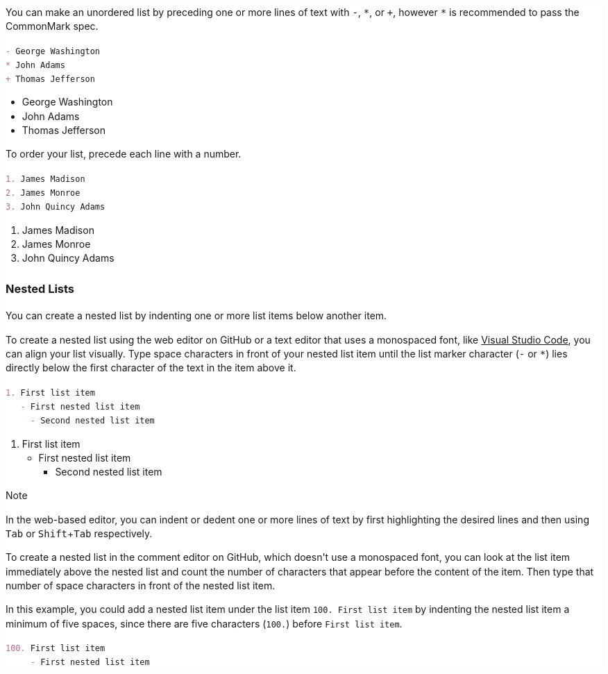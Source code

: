 You can make an unordered list by preceding one or more lines of text with <kbd>-</kbd>, <kbd>\*</kbd>, or <kbd>+</kbd>, however <kbd>\*</kbd> is recommended to pass the CommonMark spec.

```markdown
- George Washington
* John Adams
+ Thomas Jefferson
```

* George Washington
* John Adams
* Thomas Jefferson

To order your list, precede each line with a number.

```markdown
1. James Madison
2. James Monroe
3. John Quincy Adams
```

1. James Madison
2. James Monroe
3. John Quincy Adams

### Nested Lists

You can create a nested list by indenting one or more list items below another item.

To create a nested list using the web editor on GitHub or a text editor that uses a monospaced font, like [Visual Studio Code](https://code.visualstudio.com/), you can align your list visually. Type space characters in front of your nested list item until the list marker character (<kbd>-</kbd> or <kbd>*</kbd>) lies directly below the first character of the text in the item above it.

```markdown
1. First list item
   - First nested list item
     - Second nested list item
```

1. First list item
   - First nested list item
     - Second nested list item

> [!NOTE]
> In the web-based editor, you can indent or dedent one or more lines of text by first highlighting the desired lines and then using <kbd>Tab</kbd> or <kbd>Shift</kbd>+<kbd>Tab</kbd> respectively.

To create a nested list in the comment editor on GitHub, which doesn't use a monospaced font, you can look at the list item immediately above the nested list and count the number of characters that appear before the content of the item. Then type that number of space characters in front of the nested list item.

In this example, you could add a nested list item under the list item `100. First list item` by indenting the nested list item a minimum of five spaces, since there are five characters (`100.`) before `First list item`.

```markdown
100. First list item
     - First nested list item
```


[^1]: My reference.
[^2]: To add line breaks within a footnote, prefix new lines with 2 spaces.
[^1]: My reference.
[^2]: To add line breaks within a footnote, prefix new lines with 2 spaces.